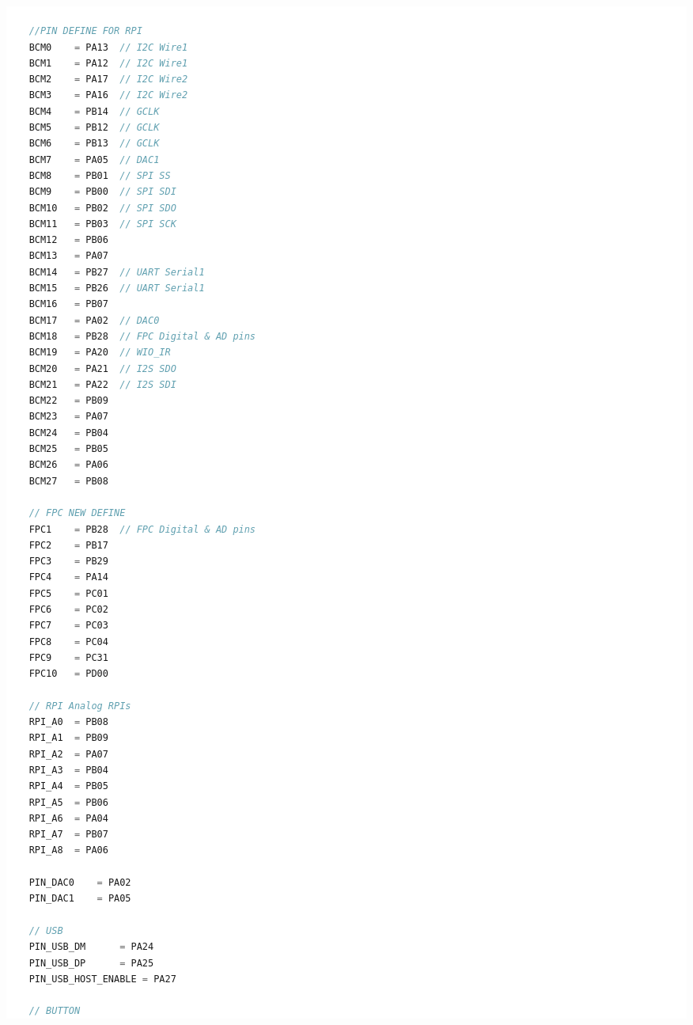 ```go

	//PIN DEFINE FOR RPI
	BCM0	= PA13	// I2C Wire1
	BCM1	= PA12	// I2C Wire1
	BCM2	= PA17	// I2C Wire2
	BCM3	= PA16	// I2C Wire2
	BCM4	= PB14	// GCLK
	BCM5	= PB12	// GCLK
	BCM6	= PB13	// GCLK
	BCM7	= PA05	// DAC1
	BCM8	= PB01	// SPI SS
	BCM9	= PB00	// SPI SDI
	BCM10	= PB02	// SPI SDO
	BCM11	= PB03	// SPI SCK
	BCM12	= PB06
	BCM13	= PA07
	BCM14	= PB27	// UART Serial1
	BCM15	= PB26	// UART Serial1
	BCM16	= PB07
	BCM17	= PA02	// DAC0
	BCM18	= PB28	// FPC Digital & AD pins
	BCM19	= PA20	// WIO_IR
	BCM20	= PA21	// I2S SDO
	BCM21	= PA22	// I2S SDI
	BCM22	= PB09
	BCM23	= PA07
	BCM24	= PB04
	BCM25	= PB05
	BCM26	= PA06
	BCM27	= PB08

	// FPC NEW DEFINE
	FPC1	= PB28	// FPC Digital & AD pins
	FPC2	= PB17
	FPC3	= PB29
	FPC4	= PA14
	FPC5	= PC01
	FPC6	= PC02
	FPC7	= PC03
	FPC8	= PC04
	FPC9	= PC31
	FPC10	= PD00

	// RPI Analog RPIs
	RPI_A0	= PB08
	RPI_A1	= PB09
	RPI_A2	= PA07
	RPI_A3	= PB04
	RPI_A4	= PB05
	RPI_A5	= PB06
	RPI_A6	= PA04
	RPI_A7	= PB07
	RPI_A8	= PA06

	PIN_DAC0	= PA02
	PIN_DAC1	= PA05

	// USB
	PIN_USB_DM		= PA24
	PIN_USB_DP		= PA25
	PIN_USB_HOST_ENABLE	= PA27

	// BUTTON
```